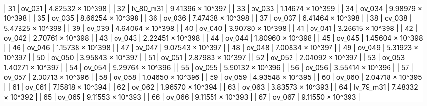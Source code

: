 | 31 | ov_031 | 4.82532 × 10^398 |
| 32 | lv_80_m31 | 9.41396 × 10^397 |
| 33 | ov_033 | 1.14674 × 10^399 |
| 34 | ov_034 | 9.98979 × 10^398 |
| 35 | ov_035 | 8.66254 × 10^398 |
| 36 | ov_036 | 7.47438 × 10^398 |
| 37 | ov_037 | 6.41464 × 10^398 |
| 38 | ov_038 | 5.47325 × 10^398 |
| 39 | ov_039 | 4.64064 × 10^398 |
| 40 | ov_040 | 3.90780 × 10^398 |
| 41 | ov_041 | 3.26615 × 10^398 |
| 42 | ov_042 | 2.70761 × 10^398 |
| 43 | ov_043 | 2.22451 × 10^398 |
| 44 | ov_044 | 1.80960 × 10^398 |
| 45 | ov_045 | 1.45604 × 10^398 |
| 46 | ov_046 | 1.15738 × 10^398 |
| 47 | ov_047 | 9.07543 × 10^397 |
| 48 | ov_048 | 7.00834 × 10^397 |
| 49 | ov_049 | 5.31923 × 10^397 |
| 50 | ov_050 | 3.95843 × 10^397 |
| 51 | ov_051 | 2.87983 × 10^397 |
| 52 | ov_052 | 2.04092 × 10^397 |
| 53 | ov_053 | 1.40271 × 10^397 |
| 54 | ov_054 | 9.29764 × 10^396 |
| 55 | ov_055 | 5.90132 × 10^396 |
| 56 | ov_056 | 3.55414 × 10^396 |
| 57 | ov_057 | 2.00713 × 10^396 |
| 58 | ov_058 | 1.04650 × 10^396 |
| 59 | ov_059 | 4.93548 × 10^395 |
| 60 | ov_060 | 2.04718 × 10^395 |
| 61 | ov_061 | 7.15818 × 10^394 |
| 62 | ov_062 | 1.96570 × 10^394 |
| 63 | ov_063 | 3.83573 × 10^393 |
| 64 | lv_79_m31 | 7.48332 × 10^392 |
| 65 | ov_065 | 9.11553 × 10^393 |
| 66 | ov_066 | 9.11551 × 10^393 |
| 67 | ov_067 | 9.11550 × 10^393 |